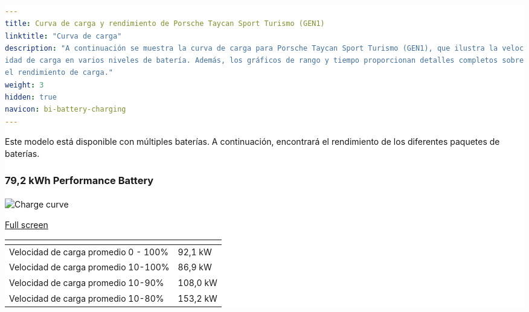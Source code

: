 ```yaml
---
title: Curva de carga y rendimiento de Porsche Taycan Sport Turismo (GEN1)
linktitle: "Curva de carga"
description: "A continuación se muestra la curva de carga para Porsche Taycan Sport Turismo (GEN1), que ilustra la velocidad de carga en varios niveles de batería. Además, los gráficos de rango y tiempo proporcionan detalles completos sobre el rendimiento de carga."
weight: 3
hidden: true
navicon: bi-battery-charging
---
```



Este modelo está disponible con múltiples baterías. A continuación, encontrará el rendimiento de los diferentes paquetes de baterías.

### 79,2 kWh Performance Battery

<img src="/images/nb-NO/models/porsche/taycan/taycan_sport_turismo_gen1/chargingcurve_1.svg" alt="Charge curve" class="img-fluid">

[Full screen](/images/nb-NO/models/porsche/taycan/taycan_sport_turismo_gen1/chargingcurve_1.svg)


<div class="table-responsive">
<table class="table table-striped border">
	<thead>
		<tr>
			<th>
			</th>
			<th>
			</th>
		</tr>
	</thead>
	<tbody>
		<tr>
			<td>
				Velocidad de carga promedio 0 - 100%
			</td>
			<td>
				92,1 kW
			</td>
		</tr>
		<tr>
			<td>
				Velocidad de carga promedio 10-100%
			</td>
			<td>
				86,9 kW
			</td>
		</tr>
		<tr>
			<td>
				Velocidad de carga promedio 10-90%
			</td>
			<td>
				108,0 kW
			</td>
		</tr>
		<tr>
			<td>
				Velocidad de carga promedio 10-80%
			</td>
			<td>
				153,2 kW